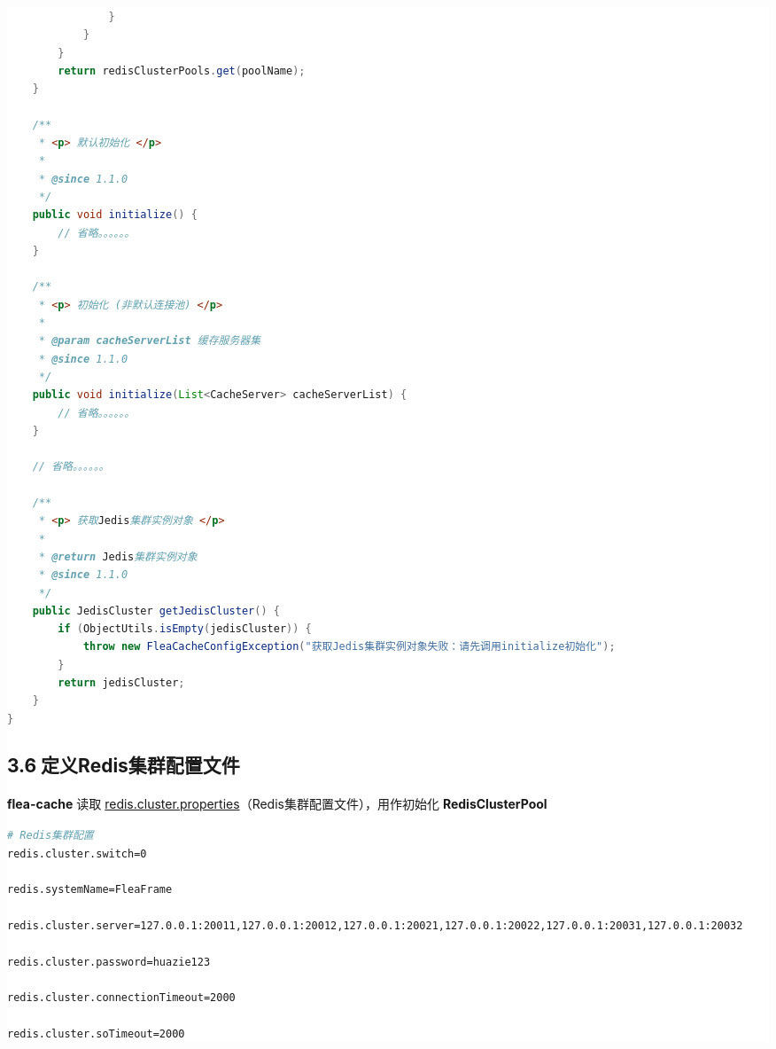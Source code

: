 ```java
                }
            }
        }
        return redisClusterPools.get(poolName);
    }

    /**
     * <p> 默认初始化 </p>
     *
     * @since 1.1.0
     */
    public void initialize() {
        // 省略。。。。。。
    }

    /**
     * <p> 初始化 (非默认连接池) </p>
     *
     * @param cacheServerList 缓存服务器集
     * @since 1.1.0
     */
    public void initialize(List<CacheServer> cacheServerList) {
        // 省略。。。。。。
    }

    // 省略。。。。。。

    /**
     * <p> 获取Jedis集群实例对象 </p>
     *
     * @return Jedis集群实例对象
     * @since 1.1.0
     */
    public JedisCluster getJedisCluster() {
        if (ObjectUtils.isEmpty(jedisCluster)) {
            throw new FleaCacheConfigException("获取Jedis集群实例对象失败：请先调用initialize初始化");
        }
        return jedisCluster;
    }
}

```

## 3.6 定义Redis集群配置文件
**flea-cache** 读取 [redis.cluster.properties](https://github.com/Huazie/flea-framework/blob/main/flea-config/src/main/resources/flea/cache/redis.cluster.properties)（Redis集群配置文件），用作初始化 **RedisClusterPool** 

```bash
# Redis集群配置
redis.cluster.switch=0

redis.systemName=FleaFrame

redis.cluster.server=127.0.0.1:20011,127.0.0.1:20012,127.0.0.1:20021,127.0.0.1:20022,127.0.0.1:20031,127.0.0.1:20032

redis.cluster.password=huazie123

redis.cluster.connectionTimeout=2000

redis.cluster.soTimeout=2000

```